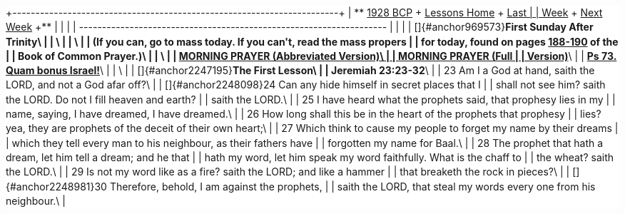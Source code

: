 +-----------------------------------------------------------------------+
| ** [1928 BCP](../index.html) + [Lessons Home](index.html) + [Last     |
| Week](Trinity.html) + [Next Week](Trinity2.html) +**                  |
|                                                                       |
| -------------------------------------------------------------------   |
|                                                                       |
| []{#anchor969573}**First Sunday After Trinity\                        |
| \                                                                     |
| \                                                                     |
| (If you can, go to mass today. If you can\'t, read the mass propers   |
| for today, found on pages [188-190](../propers/Trinity1.html) of the  |
| Book of Common Prayer.)\                                              |
| \                                                                     |
| [MORNING PRAYER (Abbreviated Version)\                                |
| ](../DO_MP.html)[MORNING PRAYER (Full                                 |
| Version)](../dailyofficeMP.html)**\                                   |
| **[Ps 73. Quam bonus Israel!](../Psalter/Ps73.html)**\                |
| \                                                                     |
| []{#anchor2247195}**The First Lesson\                                 |
| Jeremiah 23:23-32**\                                                  |
| 23 Am I a God at hand, saith the LORD, and not a God afar off?\       |
| []{#anchor2248098}24 Can any hide himself in secret places that I     |
| shall not see him? saith the LORD. Do not I fill heaven and earth?    |
| saith the LORD.\                                                      |
| 25 I have heard what the prophets said, that prophesy lies in my      |
| name, saying, I have dreamed, I have dreamed.\                        |
| 26 How long shall this be in the heart of the prophets that prophesy  |
| lies? yea, they are prophets of the deceit of their own heart;\       |
| 27 Which think to cause my people to forget my name by their dreams   |
| which they tell every man to his neighbour, as their fathers have     |
| forgotten my name for Baal.\                                          |
| 28 The prophet that hath a dream, let him tell a dream; and he that   |
| hath my word, let him speak my word faithfully. What is the chaff to  |
| the wheat? saith the LORD.\                                           |
| 29 Is not my word like as a fire? saith the LORD; and like a hammer   |
| that breaketh the rock in pieces?\                                    |
| []{#anchor2248981}30 Therefore, behold, I am against the prophets,    |
| saith the LORD, that steal my words every one from his neighbour.\    |